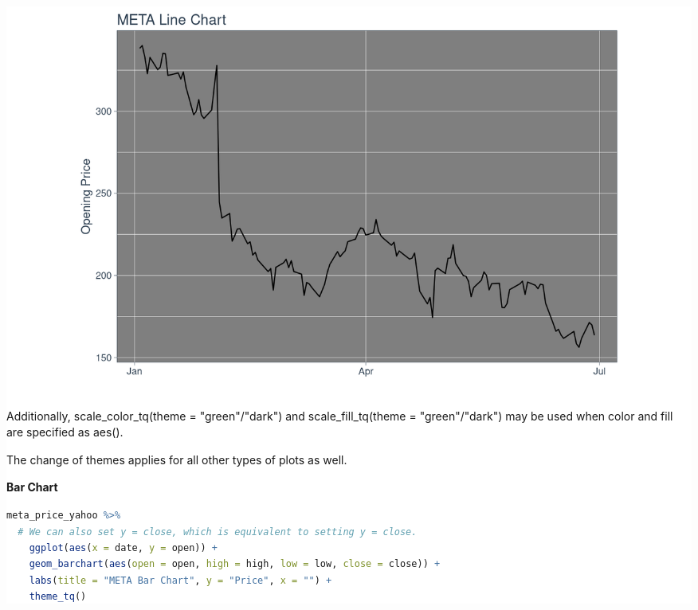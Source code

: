 <img src="quantmod_and_tidyquant_tutorials_and_comparison_files/figure-html/unnamed-chunk-48-1.png" width="80%" style="display: block; margin: auto;" />

Additionally, scale_color_tq(theme = "green"/"dark") and scale_fill_tq(theme = "green"/"dark") may be used when color and fill are specified as aes().              

The change of themes applies for all other types of plots as well.           

**Bar Chart**     
      

```r
meta_price_yahoo %>%
  # We can also set y = close, which is equivalent to setting y = close. 
    ggplot(aes(x = date, y = open)) +
    geom_barchart(aes(open = open, high = high, low = low, close = close)) +
    labs(title = "META Bar Chart", y = "Price", x = "") + 
    theme_tq()
```

